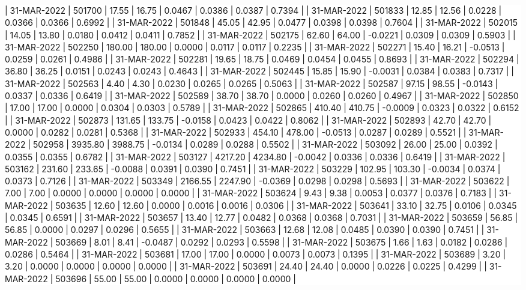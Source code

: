 | 31-MAR-2022 | 501700 | 17.55 | 16.75 | 0.0467 | 0.0386 | 0.0387 | 0.7394 |
| 31-MAR-2022 | 501833 | 12.85 | 12.56 | 0.0228 | 0.0366 | 0.0366 | 0.6992 |
| 31-MAR-2022 | 501848 | 45.05 | 42.95 | 0.0477 | 0.0398 | 0.0398 | 0.7604 |
| 31-MAR-2022 | 502015 | 14.05 | 13.80 | 0.0180 | 0.0412 | 0.0411 | 0.7852 |
| 31-MAR-2022 | 502175 | 62.60 | 64.00 | -0.0221 | 0.0309 | 0.0309 | 0.5903 |
| 31-MAR-2022 | 502250 | 180.00 | 180.00 | 0.0000 | 0.0117 | 0.0117 | 0.2235 |
| 31-MAR-2022 | 502271 | 15.40 | 16.21 | -0.0513 | 0.0259 | 0.0261 | 0.4986 |
| 31-MAR-2022 | 502281 | 19.65 | 18.75 | 0.0469 | 0.0454 | 0.0455 | 0.8693 |
| 31-MAR-2022 | 502294 | 36.80 | 36.25 | 0.0151 | 0.0243 | 0.0243 | 0.4643 |
| 31-MAR-2022 | 502445 | 15.85 | 15.90 | -0.0031 | 0.0384 | 0.0383 | 0.7317 |
| 31-MAR-2022 | 502563 | 4.40 | 4.30 | 0.0230 | 0.0265 | 0.0265 | 0.5063 |
| 31-MAR-2022 | 502587 | 97.15 | 98.55 | -0.0143 | 0.0337 | 0.0336 | 0.6419 |
| 31-MAR-2022 | 502589 | 38.70 | 38.70 | 0.0000 | 0.0260 | 0.0260 | 0.4967 |
| 31-MAR-2022 | 502850 | 17.00 | 17.00 | 0.0000 | 0.0304 | 0.0303 | 0.5789 |
| 31-MAR-2022 | 502865 | 410.40 | 410.75 | -0.0009 | 0.0323 | 0.0322 | 0.6152 |
| 31-MAR-2022 | 502873 | 131.65 | 133.75 | -0.0158 | 0.0423 | 0.0422 | 0.8062 |
| 31-MAR-2022 | 502893 | 42.70 | 42.70 | 0.0000 | 0.0282 | 0.0281 | 0.5368 |
| 31-MAR-2022 | 502933 | 454.10 | 478.00 | -0.0513 | 0.0287 | 0.0289 | 0.5521 |
| 31-MAR-2022 | 502958 | 3935.80 | 3988.75 | -0.0134 | 0.0289 | 0.0288 | 0.5502 |
| 31-MAR-2022 | 503092 | 26.00 | 25.00 | 0.0392 | 0.0355 | 0.0355 | 0.6782 |
| 31-MAR-2022 | 503127 | 4217.20 | 4234.80 | -0.0042 | 0.0336 | 0.0336 | 0.6419 |
| 31-MAR-2022 | 503162 | 231.60 | 233.65 | -0.0088 | 0.0391 | 0.0390 | 0.7451 |
| 31-MAR-2022 | 503229 | 102.95 | 103.30 | -0.0034 | 0.0374 | 0.0373 | 0.7126 |
| 31-MAR-2022 | 503349 | 2166.55 | 2247.90 | -0.0369 | 0.0298 | 0.0298 | 0.5693 |
| 31-MAR-2022 | 503622 | 7.00 | 7.00 | 0.0000 | 0.0000 | 0.0000 | 0.0000 |
| 31-MAR-2022 | 503624 | 9.43 | 9.38 | 0.0053 | 0.0377 | 0.0376 | 0.7183 |
| 31-MAR-2022 | 503635 | 12.60 | 12.60 | 0.0000 | 0.0016 | 0.0016 | 0.0306 |
| 31-MAR-2022 | 503641 | 33.10 | 32.75 | 0.0106 | 0.0345 | 0.0345 | 0.6591 |
| 31-MAR-2022 | 503657 | 13.40 | 12.77 | 0.0482 | 0.0368 | 0.0368 | 0.7031 |
| 31-MAR-2022 | 503659 | 56.85 | 56.85 | 0.0000 | 0.0297 | 0.0296 | 0.5655 |
| 31-MAR-2022 | 503663 | 12.68 | 12.08 | 0.0485 | 0.0390 | 0.0390 | 0.7451 |
| 31-MAR-2022 | 503669 | 8.01 | 8.41 | -0.0487 | 0.0292 | 0.0293 | 0.5598 |
| 31-MAR-2022 | 503675 | 1.66 | 1.63 | 0.0182 | 0.0286 | 0.0286 | 0.5464 |
| 31-MAR-2022 | 503681 | 17.00 | 17.00 | 0.0000 | 0.0073 | 0.0073 | 0.1395 |
| 31-MAR-2022 | 503689 | 3.20 | 3.20 | 0.0000 | 0.0000 | 0.0000 | 0.0000 |
| 31-MAR-2022 | 503691 | 24.40 | 24.40 | 0.0000 | 0.0226 | 0.0225 | 0.4299 |
| 31-MAR-2022 | 503696 | 55.00 | 55.00 | 0.0000 | 0.0000 | 0.0000 | 0.0000 |